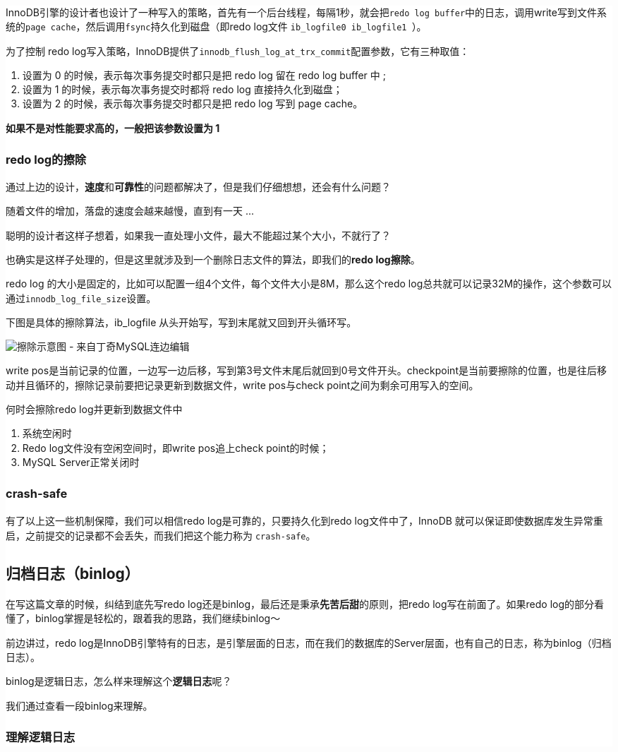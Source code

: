 InnoDB引擎的设计者也设计了一种写入的策略，首先有一个后台线程，每隔1秒，就会把```redo log buffer```中的日志，调用write写到文件系统的```page cache```，然后调用```fsync```持久化到磁盘（即redo log文件 ```ib_logfile0 ib_logfile1 ```）。

为了控制 redo log写入策略，InnoDB提供了```innodb_flush_log_at_trx_commit```配置参数，它有三种取值：

1. 设置为 0 的时候，表示每次事务提交时都只是把 redo log 留在 redo log buffer 中 ;
2. 设置为 1 的时候，表示每次事务提交时都将 redo log 直接持久化到磁盘；
3. 设置为 2 的时候，表示每次事务提交时都只是把 redo log 写到 page cache。



**如果不是对性能要求高的，一般把该参数设置为 1**



### redo log的擦除

通过上边的设计，**速度**和**可靠性**的问题都解决了，但是我们仔细想想，还会有什么问题？

随着文件的增加，落盘的速度会越来越慢，直到有一天 ... 

聪明的设计者这样子想着，如果我一直处理小文件，最大不能超过某个大小，不就行了？

也确实是这样子处理的，但是这里就涉及到一个删除日志文件的算法，即我们的**redo log擦除**。

redo log 的大小是固定的，比如可以配置一组4个文件，每个文件大小是8M，那么这个redo log总共就可以记录32M的操作，这个参数可以通过```innodb_log_file_size```设置。

下图是具体的擦除算法，ib_logfile 从头开始写，写到末尾就又回到开头循环写。

![擦除示意图 - 来自丁奇MySQL连边编辑](http://mkstatic.lianbian.net/20210910212751.png)

write pos是当前记录的位置，一边写一边后移，写到第3号文件末尾后就回到0号文件开头。checkpoint是当前要擦除的位置，也是往后移动并且循环的，擦除记录前要把记录更新到数据文件，write pos与check point之间为剩余可用写入的空间。

何时会擦除redo log并更新到数据文件中

1. 系统空闲时
2. Redo log文件没有空闲空间时，即write pos追上check point的时候；
3. MySQL Server正常关闭时

### crash-safe

有了以上这一些机制保障，我们可以相信redo log是可靠的，只要持久化到redo log文件中了，InnoDB 就可以保证即使数据库发生异常重启，之前提交的记录都不会丢失，而我们把这个能力称为 ```crash-safe```。



## 归档日志（binlog）

在写这篇文章的时候，纠结到底先写redo log还是binlog，最后还是秉承**先苦后甜**的原则，把redo log写在前面了。如果redo log的部分看懂了，binlog掌握是轻松的，跟着我的思路，我们继续binlog～

前边讲过，redo log是InnoDB引擎特有的日志，是引擎层面的日志，而在我们的数据库的Server层面，也有自己的日志，称为binlog（归档日志）。

binlog是逻辑日志，怎么样来理解这个**逻辑日志**呢？

我们通过查看一段binlog来理解。

### 理解逻辑日志
